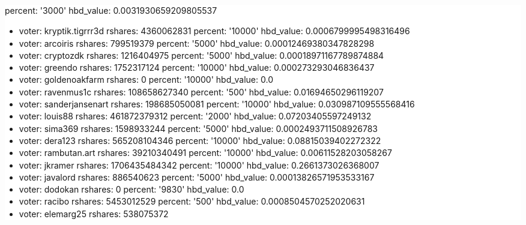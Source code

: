  percent: '3000'
  hbd_value: 0.0031930659209805537
- voter: kryptik.tigrrr3d
  rshares: 4360062831
  percent: '10000'
  hbd_value: 0.0006799995498316496
- voter: arcoiris
  rshares: 799519379
  percent: '5000'
  hbd_value: 0.00012469380347828298
- voter: cryptozdk
  rshares: 1216404975
  percent: '5000'
  hbd_value: 0.00018971167789874884
- voter: greendo
  rshares: 1752317124
  percent: '10000'
  hbd_value: 0.000273293046836437
- voter: goldenoakfarm
  rshares: 0
  percent: '10000'
  hbd_value: 0.0
- voter: ravenmus1c
  rshares: 108658627340
  percent: '500'
  hbd_value: 0.01694650296119207
- voter: sanderjansenart
  rshares: 198685050081
  percent: '10000'
  hbd_value: 0.030987109555568416
- voter: louis88
  rshares: 461872379312
  percent: '2000'
  hbd_value: 0.07203405597249132
- voter: sima369
  rshares: 1598933244
  percent: '5000'
  hbd_value: 0.0002493711508926783
- voter: dera123
  rshares: 565208104346
  percent: '10000'
  hbd_value: 0.08815039402272322
- voter: rambutan.art
  rshares: 39210340491
  percent: '10000'
  hbd_value: 0.00611528203058267
- voter: jkramer
  rshares: 1706435484342
  percent: '10000'
  hbd_value: 0.2661373026368007
- voter: javalord
  rshares: 886540623
  percent: '5000'
  hbd_value: 0.00013826571953533167
- voter: dodokan
  rshares: 0
  percent: '9830'
  hbd_value: 0.0
- voter: racibo
  rshares: 5453012529
  percent: '500'
  hbd_value: 0.0008504570252020631
- voter: elemarg25
  rshares: 538075372